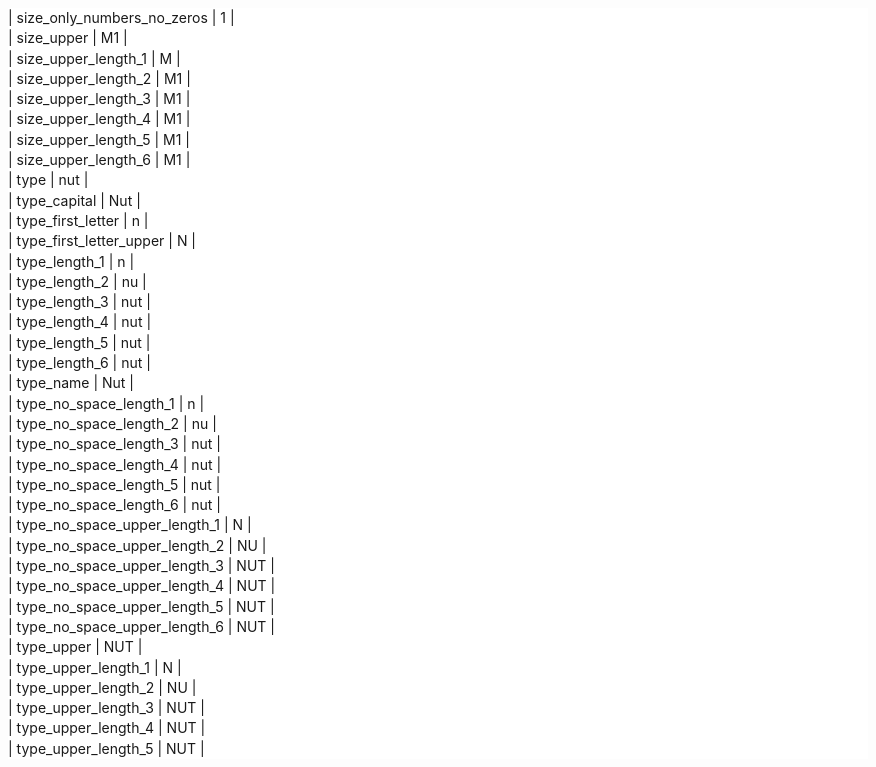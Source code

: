 | size_only_numbers_no_zeros | 1 |  
| size_upper | M1 |  
| size_upper_length_1 | M |  
| size_upper_length_2 | M1 |  
| size_upper_length_3 | M1 |  
| size_upper_length_4 | M1 |  
| size_upper_length_5 | M1 |  
| size_upper_length_6 | M1 |  
| type | nut |  
| type_capital | Nut |  
| type_first_letter | n |  
| type_first_letter_upper | N |  
| type_length_1 | n |  
| type_length_2 | nu |  
| type_length_3 | nut |  
| type_length_4 | nut |  
| type_length_5 | nut |  
| type_length_6 | nut |  
| type_name | Nut |  
| type_no_space_length_1 | n |  
| type_no_space_length_2 | nu |  
| type_no_space_length_3 | nut |  
| type_no_space_length_4 | nut |  
| type_no_space_length_5 | nut |  
| type_no_space_length_6 | nut |  
| type_no_space_upper_length_1 | N |  
| type_no_space_upper_length_2 | NU |  
| type_no_space_upper_length_3 | NUT |  
| type_no_space_upper_length_4 | NUT |  
| type_no_space_upper_length_5 | NUT |  
| type_no_space_upper_length_6 | NUT |  
| type_upper | NUT |  
| type_upper_length_1 | N |  
| type_upper_length_2 | NU |  
| type_upper_length_3 | NUT |  
| type_upper_length_4 | NUT |  
| type_upper_length_5 | NUT |  